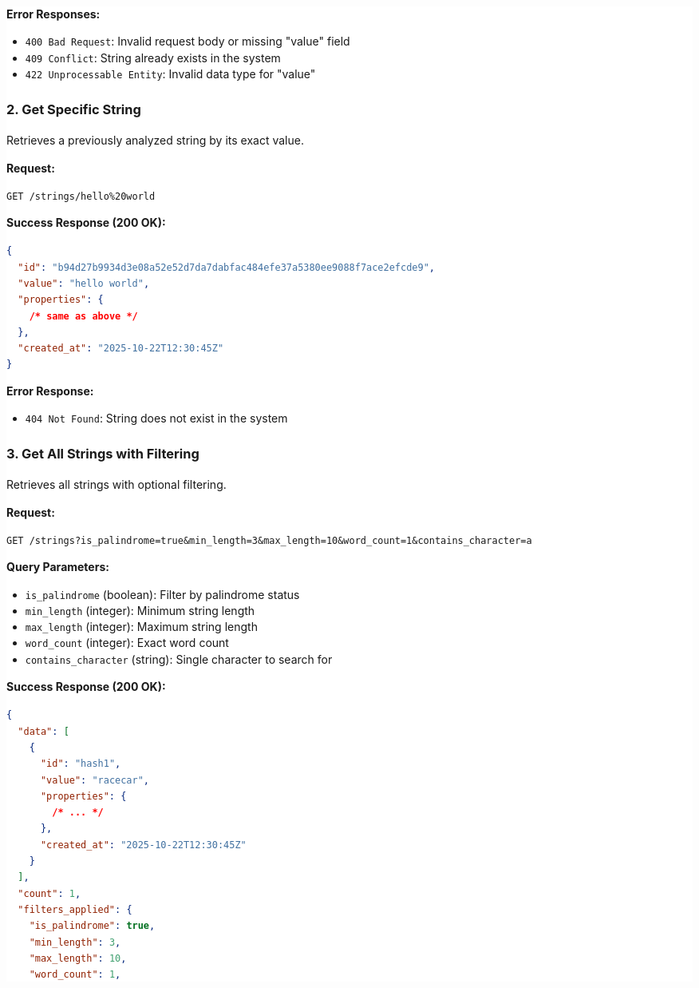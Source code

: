 **Error Responses:**

- `400 Bad Request`: Invalid request body or missing "value" field
- `409 Conflict`: String already exists in the system
- `422 Unprocessable Entity`: Invalid data type for "value"

### 2. Get Specific String

Retrieves a previously analyzed string by its exact value.

**Request:**

```http
GET /strings/hello%20world
```

**Success Response (200 OK):**

```json
{
  "id": "b94d27b9934d3e08a52e52d7da7dabfac484efe37a5380ee9088f7ace2efcde9",
  "value": "hello world",
  "properties": {
    /* same as above */
  },
  "created_at": "2025-10-22T12:30:45Z"
}
```

**Error Response:**

- `404 Not Found`: String does not exist in the system

### 3. Get All Strings with Filtering

Retrieves all strings with optional filtering.

**Request:**

```http
GET /strings?is_palindrome=true&min_length=3&max_length=10&word_count=1&contains_character=a
```

**Query Parameters:**

- `is_palindrome` (boolean): Filter by palindrome status
- `min_length` (integer): Minimum string length
- `max_length` (integer): Maximum string length
- `word_count` (integer): Exact word count
- `contains_character` (string): Single character to search for

**Success Response (200 OK):**

```json
{
  "data": [
    {
      "id": "hash1",
      "value": "racecar",
      "properties": {
        /* ... */
      },
      "created_at": "2025-10-22T12:30:45Z"
    }
  ],
  "count": 1,
  "filters_applied": {
    "is_palindrome": true,
    "min_length": 3,
    "max_length": 10,
    "word_count": 1,
```